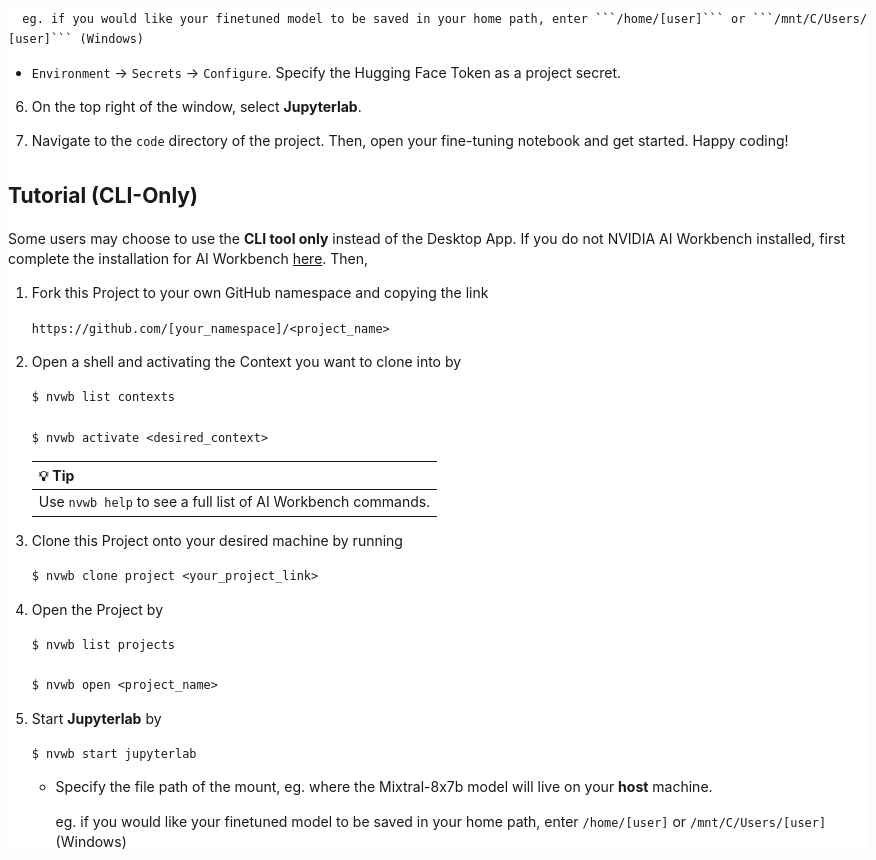       eg. if you would like your finetuned model to be saved in your home path, enter ```/home/[user]``` or ```/mnt/C/Users/[user]``` (Windows)

   * `Environment` &rarr; `Secrets` &rarr; `Configure`. Specify the Hugging Face Token as a project secret.

6. On the top right of the window, select **Jupyterlab**. 

7. Navigate to the `code` directory of the project. Then, open your fine-tuning notebook and get started. Happy coding!

## Tutorial (CLI-Only)
Some users may choose to use the **CLI tool only** instead of the Desktop App. If you do not NVIDIA AI Workbench installed, first complete the installation for AI Workbench [here](https://www.nvidia.com/en-us/deep-learning-ai/solutions/data-science/workbench/). Then, 
1. Fork this Project to your own GitHub namespace and copying the link

   ```
   https://github.com/[your_namespace]/<project_name>
   ```
   
2. Open a shell and activating the Context you want to clone into by

   ```
   $ nvwb list contexts
   
   $ nvwb activate <desired_context>
   ```

   | :bulb: Tip                  |
   | :---------------------------|
   | Use ```nvwb help``` to see a full list of  AI Workbench commands. |
   
3. Clone this Project onto your desired machine by running

   ```
   $ nvwb clone project <your_project_link>
   ```
   
4. Open the Project by

   ```
   $ nvwb list projects
   
   $ nvwb open <project_name>
   ```

5. Start **Jupyterlab** by

   ```
   $ nvwb start jupyterlab
   ```
   
   * Specify the file path of the mount, eg. where the Mixtral-8x7b model will live on your **host** machine.
   
      eg. if you would like your finetuned model to be saved in your home path, enter ```/home/[user]``` or ```/mnt/C/Users/[user]``` (Windows)

